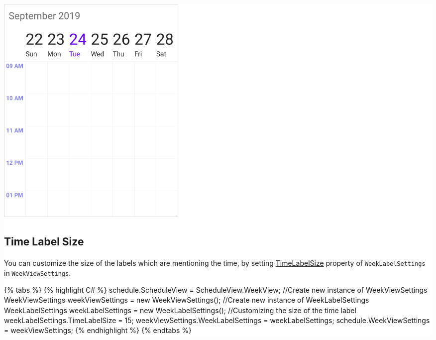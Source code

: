 ![Time label appearance in schedule xamarin forms](weekview_images/xamarin.forms-schedule-timelabel-appearance.png)

## Time Label Size

You can customize the size of the labels which are mentioning the time, by setting [TimeLabelSize](https://help.syncfusion.com/cr/cref_files/xamarin/Syncfusion.SfSchedule.XForms~Syncfusion.SfSchedule.XForms.WeekLabelSettings~TimeLabelSize.html) property of `WeekLabelSettings` in `WeekViewSettings`.

{% tabs %}
{% highlight C# %}
schedule.ScheduleView = ScheduleView.WeekView;
//Create new instance of WeekViewSettings
WeekViewSettings weekViewSettings = new WeekViewSettings();
//Create new instance of WeekLabelSettings
WeekLabelSettings weekLabelSettings = new WeekLabelSettings();
//Customizing the size of the time label
weekLabelSettings.TimeLabelSize = 15;
weekViewSettings.WeekLabelSettings = weekLabelSettings;
schedule.WeekViewSettings = weekViewSettings;
{% endhighlight %}
{% endtabs %}
